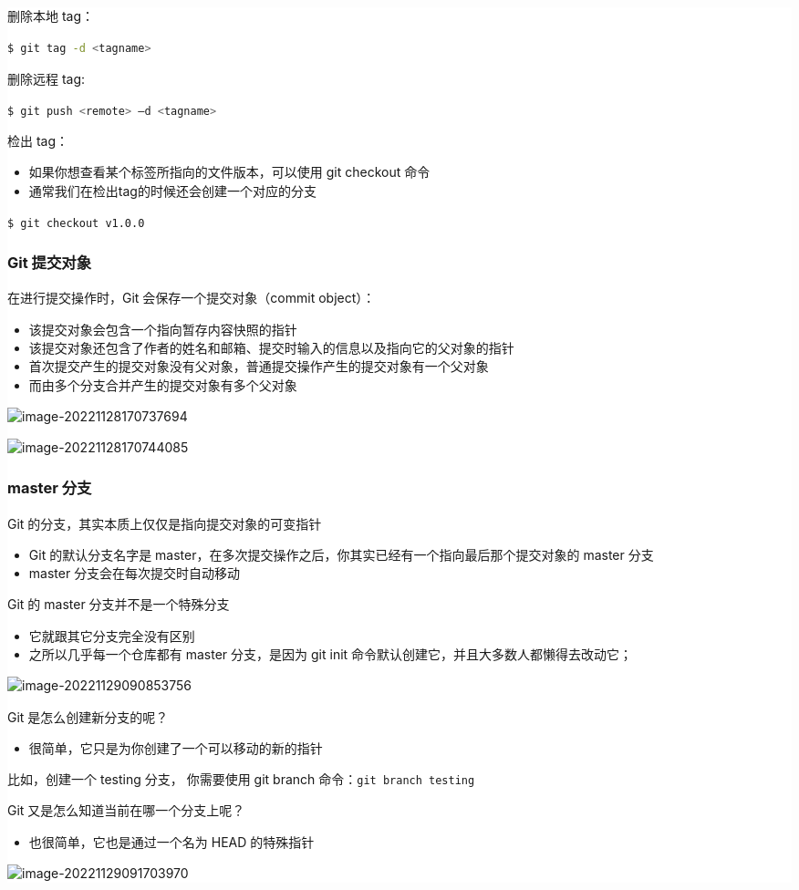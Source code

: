 删除本地 tag：

```bash
$ git tag -d <tagname>
```

删除远程 tag:

```bash
$ git push <remote> –d <tagname>
```

检出 tag：

- 如果你想查看某个标签所指向的文件版本，可以使用 git checkout 命令
- 通常我们在检出tag的时候还会创建一个对应的分支

```bash
$ git checkout v1.0.0
```

### Git 提交对象

在进行提交操作时，Git 会保存一个提交对象（commit object）：

- 该提交对象会包含一个指向暂存内容快照的指针
- 该提交对象还包含了作者的姓名和邮箱、提交时输入的信息以及指向它的父对象的指针
- 首次提交产生的提交对象没有父对象，普通提交操作产生的提交对象有一个父对象
- 而由多个分支合并产生的提交对象有多个父对象

![image-20221128170737694](https://gitee.com/lilyn/pic/raw/master/lagoulearn-img/image-20221128170737694.png)

![image-20221128170744085](https://gitee.com/lilyn/pic/raw/master/lagoulearn-img/image-20221128170744085.png)

### master 分支

Git 的分支，其实本质上仅仅是指向提交对象的可变指针

- Git 的默认分支名字是 master，在多次提交操作之后，你其实已经有一个指向最后那个提交对象的 master 分支
- master 分支会在每次提交时自动移动

Git 的 master 分支并不是一个特殊分支

- 它就跟其它分支完全没有区别
- 之所以几乎每一个仓库都有 master 分支，是因为 git init 命令默认创建它，并且大多数人都懒得去改动它；

![image-20221129090853756](https://gitee.com/lilyn/pic/raw/master/lagoulearn-img/image-20221129090853756.png)

Git 是怎么创建新分支的呢？

- 很简单，它只是为你创建了一个可以移动的新的指针

比如，创建一个 testing 分支， 你需要使用 git branch 命令：`git branch testing`

Git 又是怎么知道当前在哪一个分支上呢？

- 也很简单，它也是通过一个名为 HEAD 的特殊指针

![image-20221129091703970](https://gitee.com/lilyn/pic/raw/master/lagoulearn-img/image-20221129091703970.png)
